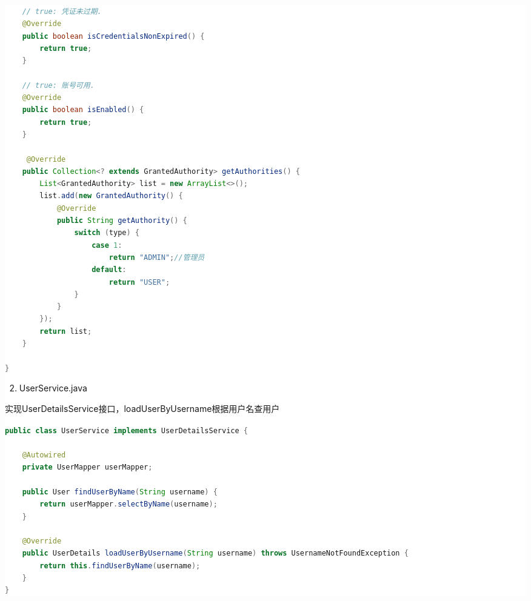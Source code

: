 ```java
    // true: 凭证未过期.
    @Override
    public boolean isCredentialsNonExpired() {
        return true;
    }

    // true: 账号可用.
    @Override
    public boolean isEnabled() {
        return true;
    }
    
     @Override
    public Collection<? extends GrantedAuthority> getAuthorities() {
        List<GrantedAuthority> list = new ArrayList<>();
        list.add(new GrantedAuthority() {
            @Override
            public String getAuthority() {
                switch (type) {
                    case 1:
                        return "ADMIN";//管理员
                    default:
                        return "USER";
                }
            }
        });
        return list;
    }

}

```

2. UserService.java

实现UserDetailsService接口，loadUserByUsername根据用户名查用户

```java
public class UserService implements UserDetailsService {

    @Autowired
    private UserMapper userMapper;

    public User findUserByName(String username) {
        return userMapper.selectByName(username);
    }

    @Override
    public UserDetails loadUserByUsername(String username) throws UsernameNotFoundException {
        return this.findUserByName(username);
    }
}
```
